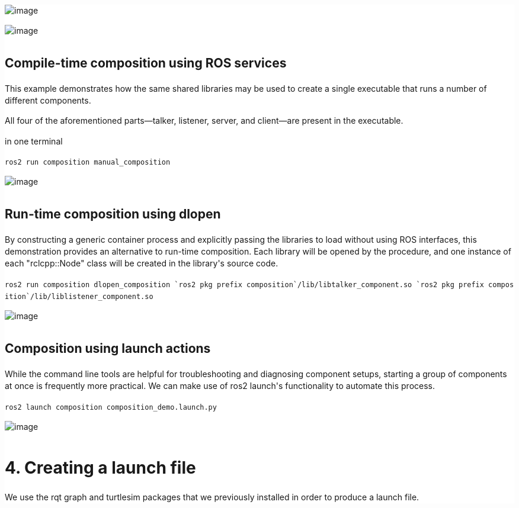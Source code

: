 ![image](https://user-images.githubusercontent.com/92859942/196535552-bf513e3b-85ae-4f5d-b0dd-806cdade9c13.png)


![image](https://user-images.githubusercontent.com/92859942/196535376-146ee3c7-31fb-4220-8e91-8fa1448f901f.png)

## Compile-time composition using ROS services

This example demonstrates how the same shared libraries may be used to create a single executable that runs a number of different components.

All four of the aforementioned parts—talker, listener, server, and client—are present in the executable.

in one terminal 

```
ros2 run composition manual_composition
```
![image](https://user-images.githubusercontent.com/92859942/196536062-320156c7-c06f-4b5e-9d73-6a22e88c7dda.png)

## Run-time composition using dlopen

By constructing a generic container process and explicitly passing the libraries to load without using ROS interfaces, this demonstration provides an alternative to run-time composition. Each library will be opened by the procedure, and one instance of each "rclcpp::Node" class will be created in the library's source code.


```
ros2 run composition dlopen_composition `ros2 pkg prefix composition`/lib/libtalker_component.so `ros2 pkg prefix composition`/lib/liblistener_component.so
```

![image](https://user-images.githubusercontent.com/92859942/196536362-d01b5815-4470-4c80-8315-1a8a79b8a98f.png)

## Composition using launch actions

While the command line tools are helpful for troubleshooting and diagnosing component setups, starting a group of components at once is frequently more practical. We can make use of ros2 launch's functionality to automate this process.


```
ros2 launch composition composition_demo.launch.py
```

![image](https://user-images.githubusercontent.com/92859942/196536675-9ed0ad18-9eae-44ed-afd6-8390c876428e.png)


# 4. Creating a launch file

We use the rqt graph and turtlesim packages that we previously installed in order to produce a launch file.
